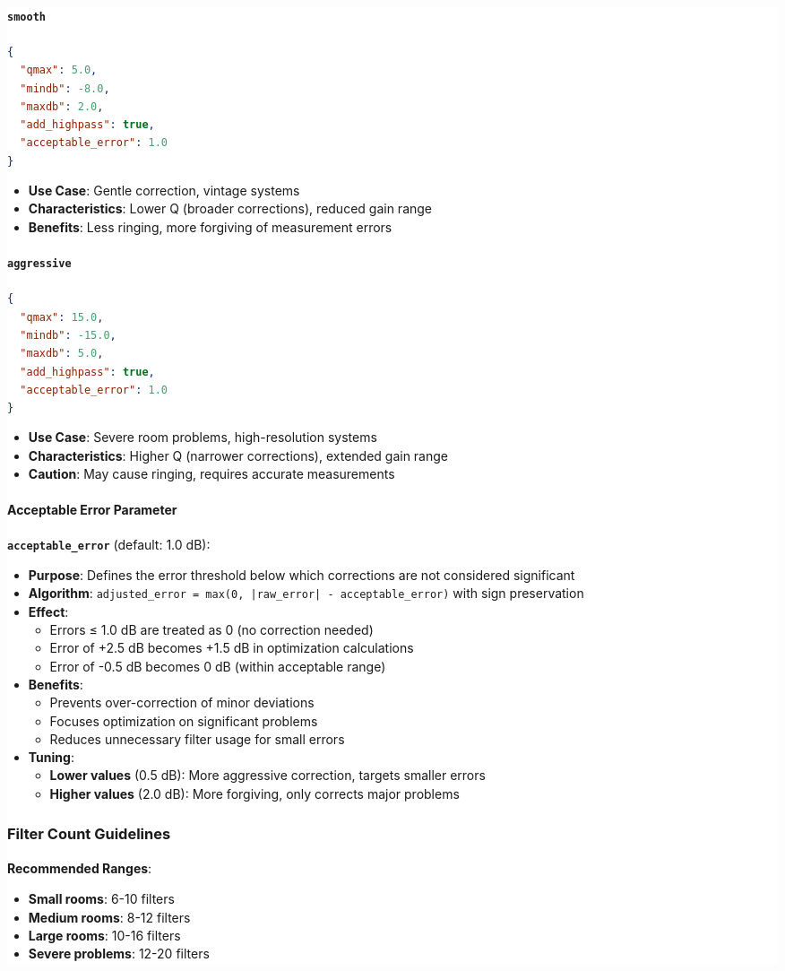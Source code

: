 #### `smooth`
```json
{
  "qmax": 5.0,
  "mindb": -8.0,
  "maxdb": 2.0,
  "add_highpass": true,
  "acceptable_error": 1.0
}
```
- **Use Case**: Gentle correction, vintage systems
- **Characteristics**: Lower Q (broader corrections), reduced gain range
- **Benefits**: Less ringing, more forgiving of measurement errors

#### `aggressive`
```json
{
  "qmax": 15.0,
  "mindb": -15.0,
  "maxdb": 5.0,
  "add_highpass": true,
  "acceptable_error": 1.0
}
```
- **Use Case**: Severe room problems, high-resolution systems
- **Characteristics**: Higher Q (narrower corrections), extended gain range
- **Caution**: May cause ringing, requires accurate measurements

#### Acceptable Error Parameter

**`acceptable_error`** (default: 1.0 dB):
- **Purpose**: Defines the error threshold below which corrections are not considered significant
- **Algorithm**: `adjusted_error = max(0, |raw_error| - acceptable_error)` with sign preservation
- **Effect**: 
  - Errors ≤ 1.0 dB are treated as 0 (no correction needed)
  - Error of +2.5 dB becomes +1.5 dB in optimization calculations  
  - Error of -0.5 dB becomes 0 dB (within acceptable range)
- **Benefits**:
  - Prevents over-correction of minor deviations
  - Focuses optimization on significant problems
  - Reduces unnecessary filter usage for small errors
- **Tuning**:
  - **Lower values** (0.5 dB): More aggressive correction, targets smaller errors
  - **Higher values** (2.0 dB): More forgiving, only corrects major problems

### Filter Count Guidelines

**Recommended Ranges**:
- **Small rooms**: 6-10 filters
- **Medium rooms**: 8-12 filters  
- **Large rooms**: 10-16 filters
- **Severe problems**: 12-20 filters
